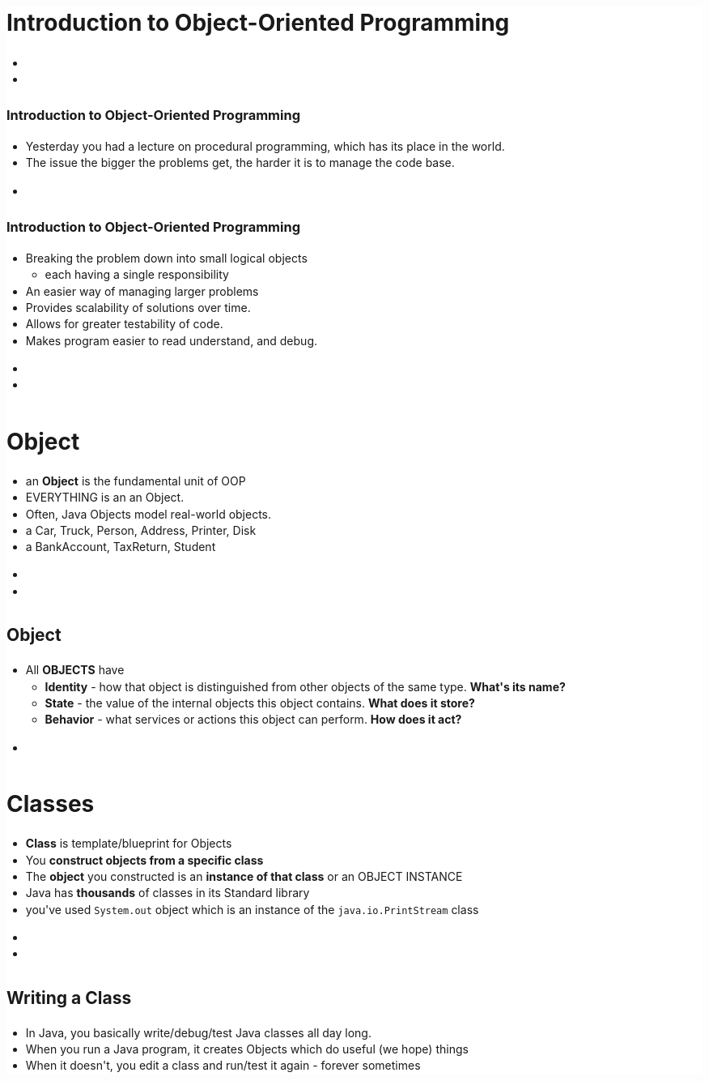 # Introduction to Object-Oriented Programming

-
-
### Introduction to Object-Oriented Programming

* Yesterday you had a lecture on procedural programming, which has its place in the world.
* The issue the bigger the problems get, the harder it is to manage the code base.

-


### Introduction to Object-Oriented Programming

* Breaking the problem down into small logical objects
  * each having a single responsibility
* An easier way of managing larger problems
* Provides scalability of solutions over time.
* Allows for greater testability of code.
* Makes program easier to read understand, and debug.

-
-
# Object
* an **Object** is the fundamental unit of OOP
* EVERYTHING is an an Object.
* Often, Java Objects model real-world objects.
* a Car, Truck, Person, Address, Printer, Disk
* a BankAccount, TaxReturn, Student

-
-
## Object
* All **OBJECTS** have
  * **Identity** - how that object is distinguished from other objects of the same type. **What's its name?**
  * **State** - the value of the internal objects this object contains. **What does it store?**
  * **Behavior** - what services or actions this object can perform. **How does it act?**

-
# Classes
* **Class** is template/blueprint for Objects
* You **construct objects from a specific class**
* The **object** you constructed is an **instance of that class** or an OBJECT INSTANCE
* Java has **thousands** of classes in its Standard library
* you've used `System.out` object which is an instance of the `java.io.PrintStream` class

-
-
## Writing a Class
* In Java, you basically write/debug/test Java classes all day long.
* When you run a Java program, it creates Objects which do useful (we hope) things
* When it doesn't, you edit a class and run/test it again - forever sometimes
